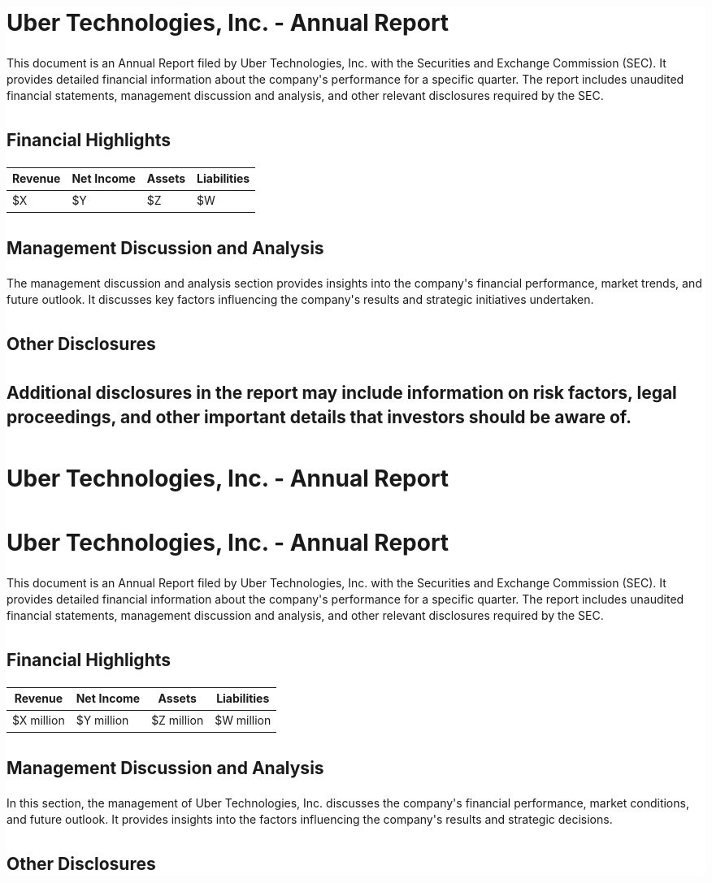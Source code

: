 # Uber Technologies, Inc. - Annual Report

This document is an Annual Report filed by Uber Technologies, Inc. with the Securities and Exchange Commission (SEC). It provides detailed financial information about the company's performance for a specific quarter. The report includes unaudited financial statements, management discussion and analysis, and other relevant disclosures required by the SEC.

## Financial Highlights

|Revenue|Net Income|Assets|Liabilities|
|---|---|---|---|
|$X|$Y|$Z|$W|

## Management Discussion and Analysis

The management discussion and analysis section provides insights into the company's financial performance, market trends, and future outlook. It discusses key factors influencing the company's results and strategic initiatives undertaken.

## Other Disclosures

Additional disclosures in the report may include information on risk factors, legal proceedings, and other important details that investors should be aware of.
---
# Uber Technologies, Inc. - Annual Report

# Uber Technologies, Inc. - Annual Report

This document is an Annual Report filed by Uber Technologies, Inc. with the Securities and Exchange Commission (SEC). It provides detailed financial information about the company's performance for a specific quarter. The report includes unaudited financial statements, management discussion and analysis, and other relevant disclosures required by the SEC.

## Financial Highlights

|Revenue|Net Income|Assets|Liabilities|
|---|---|---|---|
|$X million|$Y million|$Z million|$W million|

## Management Discussion and Analysis

In this section, the management of Uber Technologies, Inc. discusses the company's financial performance, market conditions, and future outlook. It provides insights into the factors influencing the company's results and strategic decisions.

## Other Disclosures
